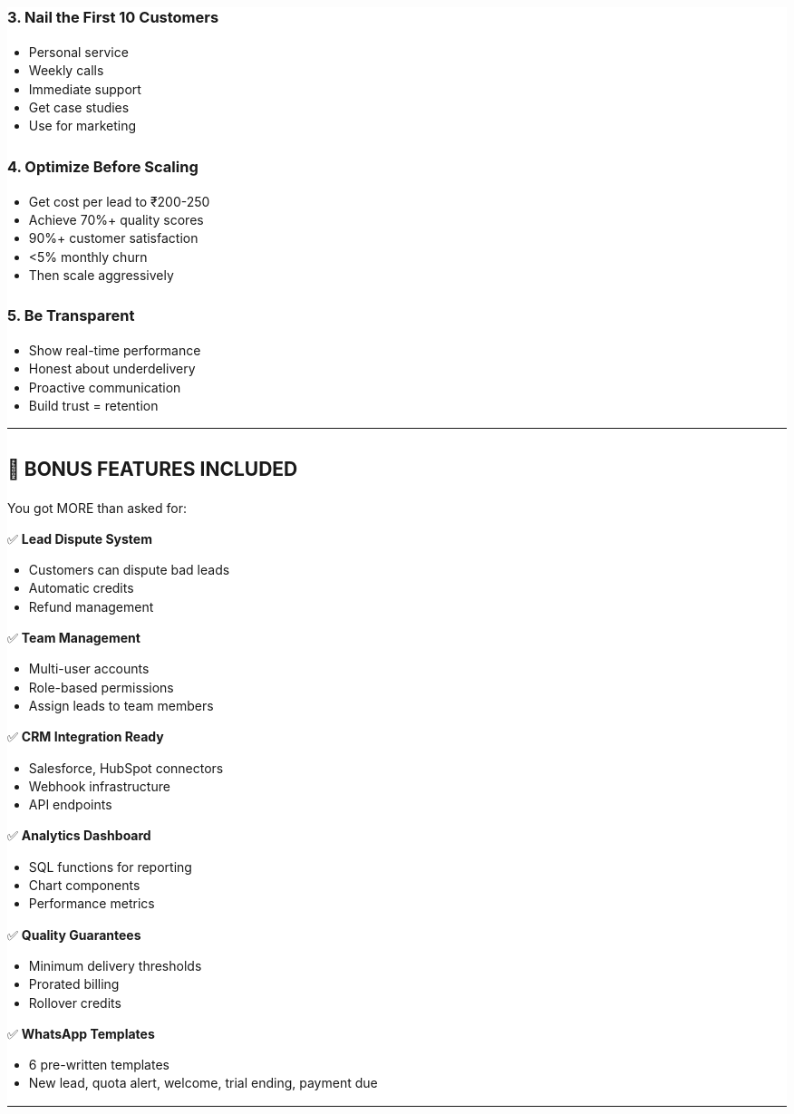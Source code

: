 ### 3. Nail the First 10 Customers
- Personal service
- Weekly calls
- Immediate support
- Get case studies
- Use for marketing

### 4. Optimize Before Scaling
- Get cost per lead to ₹200-250
- Achieve 70%+ quality scores
- 90%+ customer satisfaction
- <5% monthly churn
- Then scale aggressively

### 5. Be Transparent
- Show real-time performance
- Honest about underdelivery
- Proactive communication
- Build trust = retention

---

## 🎁 BONUS FEATURES INCLUDED

You got MORE than asked for:

✅ **Lead Dispute System**
   - Customers can dispute bad leads
   - Automatic credits
   - Refund management

✅ **Team Management**
   - Multi-user accounts
   - Role-based permissions
   - Assign leads to team members

✅ **CRM Integration Ready**
   - Salesforce, HubSpot connectors
   - Webhook infrastructure
   - API endpoints

✅ **Analytics Dashboard**
   - SQL functions for reporting
   - Chart components
   - Performance metrics

✅ **Quality Guarantees**
   - Minimum delivery thresholds
   - Prorated billing
   - Rollover credits

✅ **WhatsApp Templates**
   - 6 pre-written templates
   - New lead, quota alert, welcome, trial ending, payment due

---